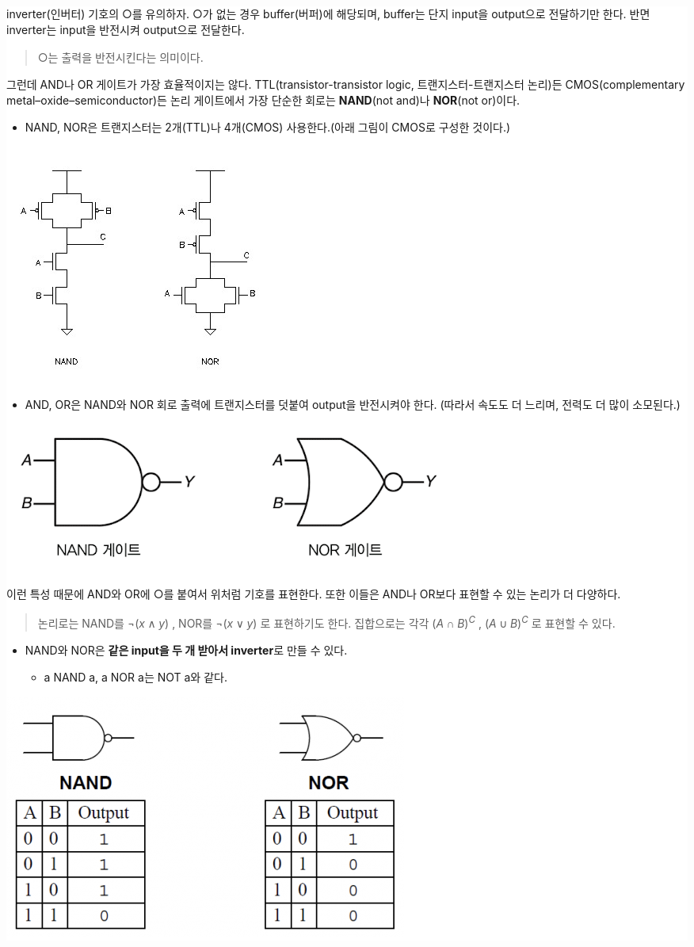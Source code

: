 inverter(인버터) 기호의 ○를 유의하자. ○가 없는 경우 buffer(버퍼)에 해당되며, buffer는 단지 input을 output으로 전달하기만 한다. 반면 inverter는 input을 반전시켜 output으로 전달한다.

> ○는 출력을 반전시킨다는 의미이다.

그런데 AND나 OR 게이트가 가장 효율적이지는 않다. TTL(transistor-transistor logic, 트랜지스터-트랜지스터 논리)든 CMOS(complementary metal–oxide–semiconductor)든 논리 게이트에서 가장 단순한 회로는 **NAND**(not and)나 **NOR**(not or)이다.

- NAND, NOR은 트랜지스터는 2개(TTL)나 4개(CMOS) 사용한다.(아래 그림이 CMOS로 구성한 것이다.)

![CMOS NAND, NOR](images/cmos_NAND_NOR.jpeg)

- AND, OR은 NAND와 NOR 회로 출력에 트랜지스터를 덧붙여 output을 반전시켜야 한다. (따라서 속도도 더 느리며, 전력도 더 많이 소모된다.)

![NAND와 NOR 게이트](images/gate_schematic_NAND_NOR.png)

이런 특성 때문에 AND와 OR에 ○를 붙여서 위처럼 기호를 표현한다. 또한 이들은 AND나 OR보다 표현할 수 있는 논리가 더 다양하다.

> 논리로는 NAND를 $\lnot(x \land y)$ , NOR를 $\lnot(x \lor y)$ 로 표현하기도 한다. 집합으로는 각각 $(A \cap B)^C$ , $(A \cup B)^C$ 로 표현할 수 있다.

- NAND와 NOR은 **같은 input을 두 개 받아서 inverter**로 만들 수 있다.

   - a NAND a, a NOR a는 NOT a와 같다.

![NAND, NOR 진리표](images/truth_table_NAND_NOR.png)
